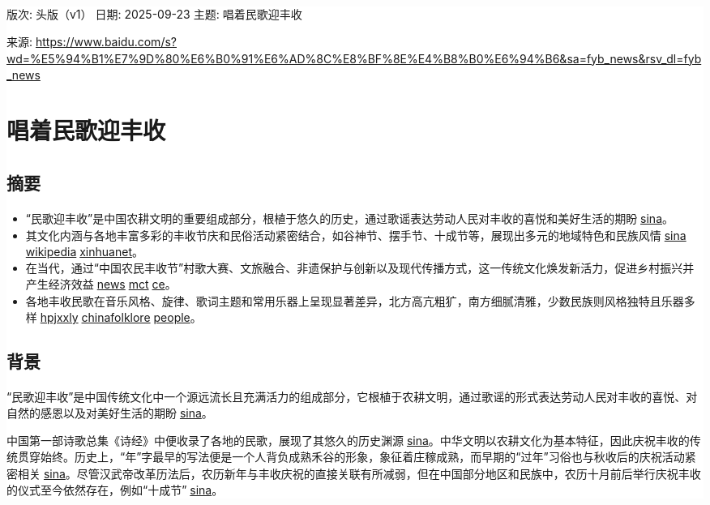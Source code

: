 版次: 头版（v1）
日期: 2025-09-23
主题: 唱着民歌迎丰收

来源: https://www.baidu.com/s?wd=%E5%94%B1%E7%9D%80%E6%B0%91%E6%AD%8C%E8%BF%8E%E4%B8%B0%E6%94%B6&sa=fyb_news&rsv_dl=fyb_news

# 唱着民歌迎丰收

## 摘要
*   “民歌迎丰收”是中国农耕文明的重要组成部分，根植于悠久的历史，通过歌谣表达劳动人民对丰收的喜悦和美好生活的期盼 [sina](https://vertexaisearch.cloud.google.com/grounding-api-redirect/AUZIYQHzXGWVUAUyXt6beAB0hLOr7IUfbCNyn5I1d8X4IBJMOYdje1esq7EW4snMGsdwOv1RxRGBjAEwEifUpIWh_DYh9TWOsm-s90U6Al_ZD7UoDZUHBFRdEveXlG9PHjO0MHMe2PEkSsZZExZvX8ks7YkblHh5r5B49N74Dr_ajYB-M_QCKNIQgV2sTUhxOOc_sR03d5N84EU2)。
*   其文化内涵与各地丰富多彩的丰收节庆和民俗活动紧密结合，如谷神节、摆手节、十成节等，展现出多元的地域特色和民族风情 [sina](https://vertexaisearch.cloud.google.com/grounding-api-redirect/AUZIYQHzXGWVUAUyXt6beAB0hLOr7IUfbCNyn5I1d8X4IBJMOYdje1esq7EW4snMGsdwOv1RxRGBjAEwEifUpIWh_DYh9TWOsm-s90U6Al_ZD7UoDZUHBFRdEveXlG9PHjO0MHMe2PEkSsZZExZvX8ks7YkblHh5r5B49N74Dr_ajYB-M_QCKNIQgV2sTUhxOOc_sR03d5N84EU2) [wikipedia](https://vertexaisearch.cloud.google.com/grounding-api-redirect/AUZIYQHVWQxsyI51EKBgIRyJNwxkgwu9EcrI1lkBjtRIS5usNAJ1dekfZWAGSRErk8QaaHg7QEUw7CTQonow7t8uUOe8MpblG1zY0YZRs2bZqh5dbKfwRCp_EYO5aXzxR5Ld9OVgSbJVNEvxDofZE4H-jSfmBRIIJYBp3OJIGZLXfw==) [xinhuanet](https://vertexaisearch.cloud.google.com/grounding-api-redirect/AUZIYQGg7H21w_L4xpZfG3_eQbPZk3Vz94EQ17QsnQifk8yEBcXUPYJ_if66CugOW_ukzoQhfVVyrdDQyh2APH2py4X3KwptHbi6GD0PFq2-8f6ChJ5HloDUhPfd9xvbeGGkx_jPxVri9PpbzaBqO3_8f9Yryazjj0LM)。
*   在当代，通过“中国农民丰收节”村歌大赛、文旅融合、非遗保护与创新以及现代传播方式，这一传统文化焕发新活力，促进乡村振兴并产生经济效益 [news](https://vertexaisearch.cloud.google.com/grounding-api-redirect/AUZIYQFEDFCFmj73gQ-0F3V6BwsFIDyjxOlx8rethwrCssSZadPRFnCJoCj7R8Y-zBd23pOGLed4g3u23AhABQcaFNyNY3BxrHS4I9dyoFYztzeqDHksccSdiCEQ6Eo7q4_bzKbIzvRkNlYjEsTAjlyqYftpZier2VXuZqha2GuG61uaDDIpvdevyjE=) [mct](https://vertexaisearch.cloud.google.com/grounding-api-redirect/AUZIYQGI3s-_FoQPTMW__AH8P_j8J8SL8z9FECvCglKdWOl7D6lqzJGL7jGukqaD-n_t_HqjjjQFOrBB2zgZ_BBow6hiDcLmMtauphla13NshGXnedEk2QglDTK6R2V4laIH9FuUYY_KKFxicJNc6Tm05xMS2-HswddT3UdQbMrtPSNOeKiUjruRrDuPtv0Y8fmSo9BpOBV6eyUXiLgOuIZzAGilP20tWLxfXhzCQ6uprCZFSms7tlY25iVjfO8cBlStcPF9aKwH) [ce](https://vertexaisearch.cloud.google.com/grounding-api-redirect/AUZIYQFSG9fwYIu0RYZPKnNaKM23Z7v1qUOb0nyntc0oc8mxllFHik46zdZv6V16tCeo-NVSHelKpNxNfOoZue4BWZld_mHyyN6OMhBttL9HyTHcb6dj1o67Q_5_j8Yta93uIUPrQubUURXLtcGhK_FlqCXijomcQ3oGPMeT)。
*   各地丰收民歌在音乐风格、旋律、歌词主题和常用乐器上呈现显著差异，北方高亢粗犷，南方细腻清雅，少数民族则风格独特且乐器多样 [hpjxxly](https://vertexaisearch.cloud.google.com/grounding-api-redirect/AUZIYQH5m_-6p1Cfz2AMcdBshLl3FoJbn0GcYxDwcTO1c3NNB6o_Nlj5RtO_PxO1DJJeDQ7fyNbKkFVZYfMd9dpKrSRssVKI9svV6Puu1tlb0SyAdM0n112ioMqH_S3EMrx04MdHkPRsO0eXoUFVCDwo4wReYg==) [chinafolklore](https://vertexaisearch.cloud.google.com/grounding-api-redirect/AUZIYQGNpWyeEXzrIBXfnlVZi-AZWMw-Pp8Rxkvgvj3N7es_Q_Cau_3R9W5w88VCirBjNP9MoUJ4xw5795Bo3A3_9jJ6_QYGeBRwCvpltCQdK-HTGjPveCrKWWnkdMOSQ7PcKR3liLx_qzWoBU_w_-DNmAA=) [people](https://vertexaisearch.cloud.google.com/grounding-api-redirect/AUZIYQFrOhyKqCdH69te6wprvCUmjHvrk7MSLLSrvypMLTldoOSkn6Kh00tHaGVslS8fXGzpGD9Yakaop1fkICzkasrW5ahJV0FMIlJpLv3nWx7i4y0AgFp9zxCjSAxgbklvB_67BZD0SUHk_qFIXfa7nkpL51YFAZoSJDEqYOssli-q5_t8)。

## 背景
“民歌迎丰收”是中国传统文化中一个源远流长且充满活力的组成部分，它根植于农耕文明，通过歌谣的形式表达劳动人民对丰收的喜悦、对自然的感恩以及对美好生活的期盼 [sina](https://vertexaisearch.cloud.google.com/grounding-api-redirect/AUZIYQHzXGWVUAUyXt6beAB0hLOr7IUfbCNyn5I1d8X4IBJMOYdje1esq7EW4snMGsdwOv1RxRGBjAEwEifUpIWh_DYh9TWOsm-s90U6Al_ZD7UoDZUHBFRdEveXlG9PHjO0MHMe2PEkSsZZExZvX8ks7YkblHh5r5B49N74Dr_ajYB-M_QCKNIQgV2sTUhxOOc_sR03d5N84EU2)。

中国第一部诗歌总集《诗经》中便收录了各地的民歌，展现了其悠久的历史渊源 [sina](https://vertexaisearch.cloud.google.com/grounding-api-redirect/AUZIYQHzXGWVUAUyXt6beAB0hLOr7IUfbCNyn5I1d8X4IBJMOYdje1esq7EW4snMGsdwOv1RxRGBjAEwEifUpIWh_DYh9TWOsm-s90U6Al_ZD7UoDZUHBFRdEveXlG9PHjO0MHMe2PEkSsZZExZvX8ks7YkblHh5r5B49N74Dr_ajYB-M_QCKNIQgV2sTUhxOOc_sR03d5N84EU2)。中华文明以农耕文化为基本特征，因此庆祝丰收的传统贯穿始终。历史上，“年”字最早的写法便是一个人背负成熟禾谷的形象，象征着庄稼成熟，而早期的“过年”习俗也与秋收后的庆祝活动紧密相关 [sina](https://vertexaisearch.cloud.google.com/grounding-api-redirect/AUZIYQHzXGWVUAUyXt6beAB0hLOr7IUfbCNyn5I1d8X4IBJMOYdje1esq7EW4snMGsdwOv1RxRGBjAEwEifUpIWh_DYh9TWOsm-s90U6Al_ZD7UoDZUHBFRdEveXlG9PHjO0MHMe2PEkSsZZExZvX8ks7YkblHh5r5B49N74Dr_ajYB-M_QCKNIQgV2sTUhxOOc_sR03d5N84EU2)。尽管汉武帝改革历法后，农历新年与丰收庆祝的直接关联有所减弱，但在中国部分地区和民族中，农历十月前后举行庆祝丰收的仪式至今依然存在，例如“十成节” [sina](https://vertexaisearch.cloud.google.com/grounding-api-redirect/AUZIYQHzXGWVUAUyXt6beAB0hLOr7IUfbCNyn5I1d8X4IBJMOYdje1esq7EW4snMGsdwOv1RxRGBjAEwEifUpIWh_DYh9TWOsm-s90U6Al_ZD7UoDZUHBFRdEveXlG9PHjO0MHMe2PEkSsZZExZvX8ks7YkblHh5r5B49N74Dr_ajYB-M_QCKNIQgV2sTUhxOOc_sR03d5N84EU2)。
